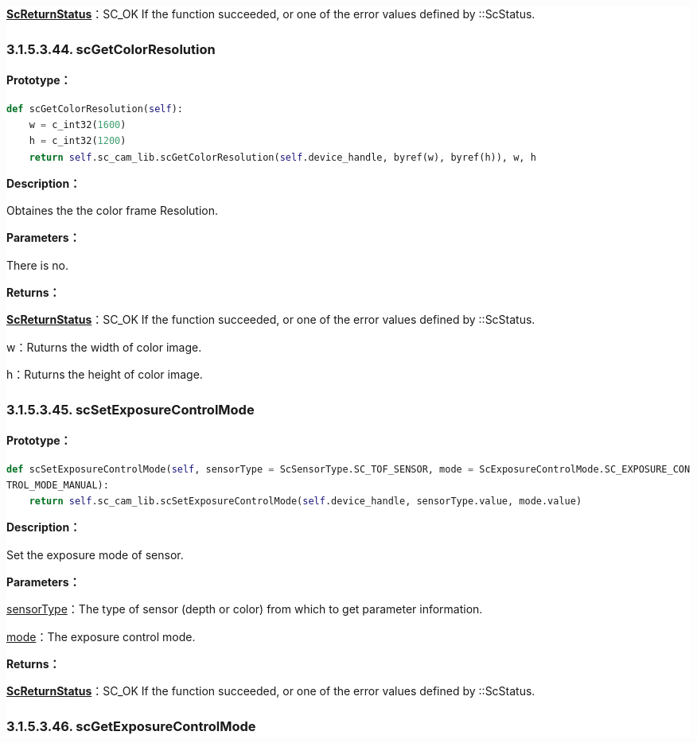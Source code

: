 [**ScReturnStatus**](#_31514-screturnstatus)：SC_OK If the function succeeded, or one of the error values defined by ::ScStatus.

### 3.1.5.3.44. scGetColorResolution

**Prototype：**

```python
def scGetColorResolution(self):
    w = c_int32(1600)
    h = c_int32(1200)
    return self.sc_cam_lib.scGetColorResolution(self.device_handle, byref(w), byref(h)), w, h
```

**Description：**

Obtaines the the color frame Resolution.

**Parameters：**

There is no.

**Returns：**

[**ScReturnStatus**](#_31514-screturnstatus)：SC_OK If the function succeeded, or one of the error values defined by ::ScStatus.

w：Ruturns the width of color image.

h：Ruturns the height of color image.

### 3.1.5.3.45. scSetExposureControlMode

**Prototype：**

```python
def scSetExposureControlMode(self, sensorType = ScSensorType.SC_TOF_SENSOR, mode = ScExposureControlMode.SC_EXPOSURE_CONTROL_MODE_MANUAL):
    return self.sc_cam_lib.scSetExposureControlMode(self.device_handle, sensorType.value, mode.value)
```

**Description：**

Set the exposure mode of sensor.

**Parameters：**

[sensorType](#_31512-scsensortype)：The type of sensor (depth or color) from which to get parameter information.

[mode](#_31517-scexposurecontrolmode)：The exposure control mode.

**Returns：**

[**ScReturnStatus**](#_31514-screturnstatus)：SC_OK If the function succeeded, or one of the error values defined by ::ScStatus.

### 3.1.5.3.46. scGetExposureControlMode

